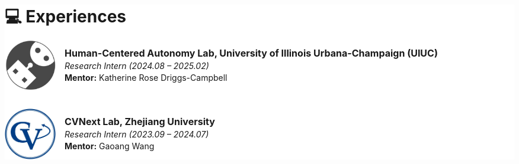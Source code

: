 
# 💻 Experiences
<div style="display: flex; align-items: center; margin-bottom: 30px;">
  <img src="images/hcal.png" width="10%" style="margin-right: 15px;">
  <div>
    <b style="font-size: 16px;"> <a href="https://thehcalab.web.illinois.edu/" target="_blank" style="text-decoration: none">Human-Centered Autonomy Lab</a>, University of Illinois Urbana-Champaign (UIUC)</b><br>
    <em>Research Intern (2024.08 – 2025.02)</em><br>
    <b>Mentor:</b> <a href="https://krdc.web.illinois.edu/" target="_blank" style="text-decoration: none">Katherine Rose Driggs-Campbell</a>
  </div>
</div>

<div style="display: flex; align-items: center; margin-bottom: 30px;">
  <img src="images/cvnext.png" width="10%" style="margin-right: 15px;">
  <div>
    <b style="font-size: 16px;"> <a href="https://cvnext.github.io/" target="_blank" style="text-decoration: none">CVNext Lab</a>, Zhejiang University</b><br>
    <em>Research Intern (2023.09 – 2024.07)</em><br>
    <b>Mentor:</b> <a href="https://scholar.google.com/citations?user=GhsXNiwAAAAJ&hl=en&oi=ao" target="_blank" style="text-decoration: none">Gaoang Wang</a>
  </div>
</div>
